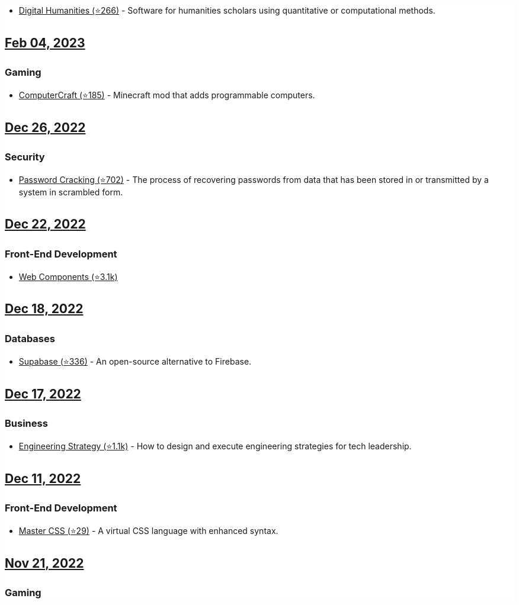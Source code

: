 *   [Digital Humanities (⭐266)](https://github.com/dh-tech/awesome-digital-humanities#readme) - Software for humanities scholars using quantitative or computational methods.

## [Feb 04, 2023](/content/2023/02/04/README.md)

### Gaming

*   [ComputerCraft (⭐185)](https://github.com/tomodachi94/awesome-computercraft#readme) - Minecraft mod that adds programmable computers.

## [Dec 26, 2022](/content/2022/12/26/README.md)

### Security

*   [Password Cracking (⭐702)](https://github.com/n0kovo/awesome-password-cracking#readme) - The process of recovering passwords from data that has been stored in or transmitted by a system in scrambled form.

## [Dec 22, 2022](/content/2022/12/22/README.md)

### Front-End Development

*   [Web Components (⭐3.1k)](https://github.com/web-padawan/awesome-web-components#readme)

## [Dec 18, 2022](/content/2022/12/18/README.md)

### Databases

*   [Supabase (⭐336)](https://github.com/lyqht/awesome-supabase#readme) - An open-source alternative to Firebase.

## [Dec 17, 2022](/content/2022/12/17/README.md)

### Business

*   [Engineering Strategy (⭐1.1k)](https://github.com/aleixmorgadas/awesome-engineering-strategy#readme) - How to design and execute engineering strategies for tech leadership.

## [Dec 11, 2022](/content/2022/12/11/README.md)

### Front-End Development

*   [Master CSS (⭐29)](https://github.com/master-co/awesome-master-css#readme) - A virtual CSS language with enhanced syntax.

## [Nov 21, 2022](/content/2022/11/21/README.md)

### Gaming
